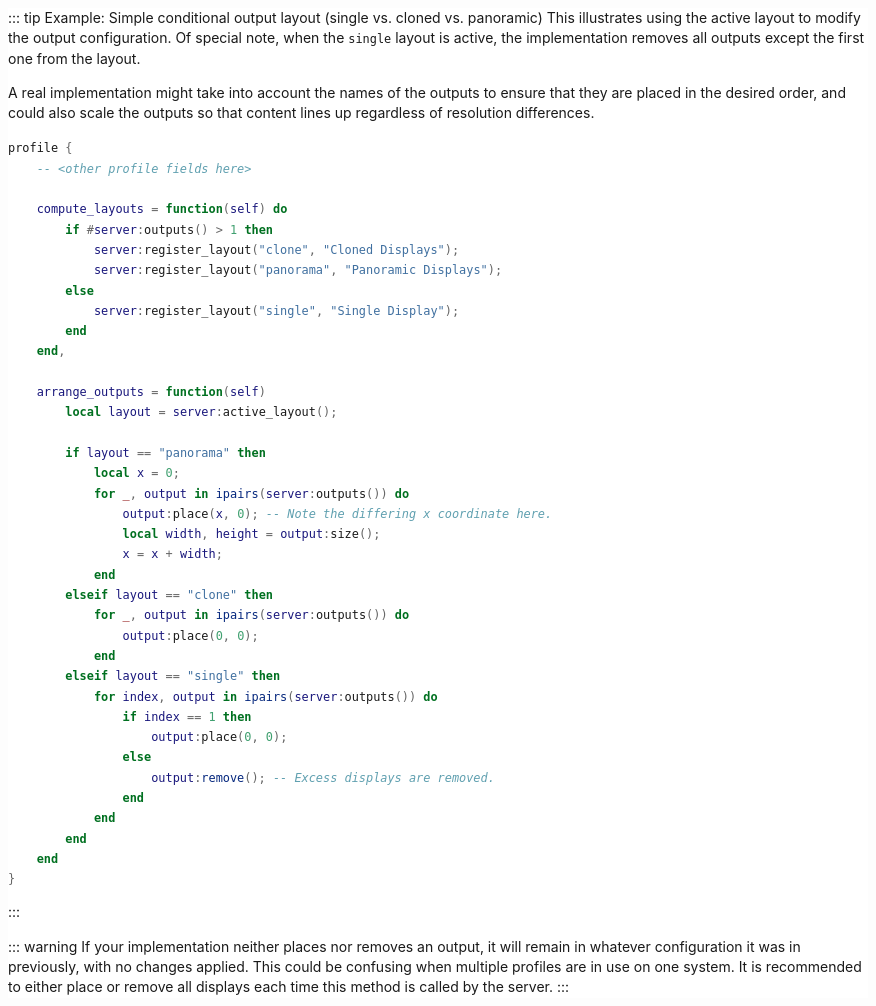 ::: tip Example: Simple conditional output layout (single vs. cloned vs. panoramic)
This illustrates using the active layout to modify the output configuration. Of special note, when the `single` layout is active, the implementation removes all outputs except the first one from the layout.

A real implementation might take into account the names of the outputs to ensure that they are placed in the desired order, and could also scale the outputs so that content lines up regardless of resolution differences.
```lua
profile {
    -- <other profile fields here>

    compute_layouts = function(self) do
        if #server:outputs() > 1 then
            server:register_layout("clone", "Cloned Displays");
            server:register_layout("panorama", "Panoramic Displays");
        else
            server:register_layout("single", "Single Display");
        end
    end,

    arrange_outputs = function(self)
        local layout = server:active_layout();

        if layout == "panorama" then
            local x = 0;
            for _, output in ipairs(server:outputs()) do
                output:place(x, 0); -- Note the differing x coordinate here.
                local width, height = output:size();
                x = x + width;
            end
        elseif layout == "clone" then
            for _, output in ipairs(server:outputs()) do
                output:place(0, 0);
            end
        elseif layout == "single" then
            for index, output in ipairs(server:outputs()) do
                if index == 1 then
                    output:place(0, 0);
                else
                    output:remove(); -- Excess displays are removed.
                end
            end
        end
    end
}
```
:::

::: warning
If your implementation neither places nor removes an output, it will remain in whatever configuration it was in previously, with no changes applied. This could be confusing when multiple profiles are in use on one system. It is recommended to either place or remove all displays each time this method is called by the server.
:::

